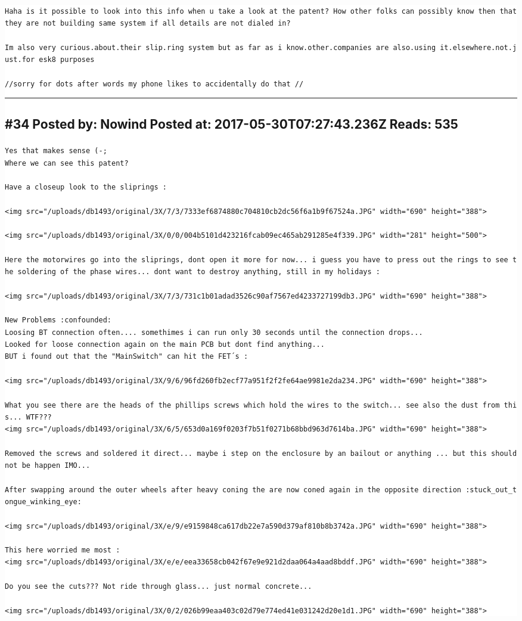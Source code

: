 ```
Haha is it possible to look into this info when u take a look at the patent? How other folks can possibly know then that they are not building same system if all details are not dialed in?

Im also very curious.about.their slip.ring system but as far as i know.other.companies are also.using it.elsewhere.not.just.for esk8 purposes

//sorry for dots after words my phone likes to accidentally do that //
```

---
## \#34 Posted by: Nowind Posted at: 2017-05-30T07:27:43.236Z Reads: 535

```
Yes that makes sense (-;
Where we can see this patent?

Have a closeup look to the sliprings : 

<img src="/uploads/db1493/original/3X/7/3/7333ef6874880c704810cb2dc56f6a1b9f67524a.JPG" width="690" height="388">

<img src="/uploads/db1493/original/3X/0/0/004b5101d423216fcab09ec465ab291285e4f339.JPG" width="281" height="500">

Here the motorwires go into the sliprings, dont open it more for now... i guess you have to press out the rings to see the soldering of the phase wires... dont want to destroy anything, still in my holidays : 

<img src="/uploads/db1493/original/3X/7/3/731c1b01adad3526c90af7567ed4233727199db3.JPG" width="690" height="388">

New Problems :confounded: 
Loosing BT connection often.... somethimes i can run only 30 seconds until the connection drops...
Looked for loose connection again on the main PCB but dont find anything...
BUT i found out that the "MainSwitch" can hit the FET´s : 

<img src="/uploads/db1493/original/3X/9/6/96fd260fb2ecf77a951f2f2fe64ae9981e2da234.JPG" width="690" height="388">

What you see there are the heads of the phillips screws which hold the wires to the switch... see also the dust from this... WTF???
<img src="/uploads/db1493/original/3X/6/5/653d0a169f0203f7b51f0271b68bbd963d7614ba.JPG" width="690" height="388">

Removed the screws and soldered it direct... maybe i step on the enclosure by an bailout or anything ... but this should not be happen IMO... 

After swapping around the outer wheels after heavy coning the are now coned again in the opposite direction :stuck_out_tongue_winking_eye:

<img src="/uploads/db1493/original/3X/e/9/e9159848ca617db22e7a590d379af810b8b3742a.JPG" width="690" height="388">

This here worried me most : 
<img src="/uploads/db1493/original/3X/e/e/eea33658cb042f67e9e921d2daa064a4aad8bddf.JPG" width="690" height="388">

Do you see the cuts??? Not ride through glass... just normal concrete...

<img src="/uploads/db1493/original/3X/0/2/026b99eaa403c02d79e774ed41e031242d20e1d1.JPG" width="690" height="388">

```